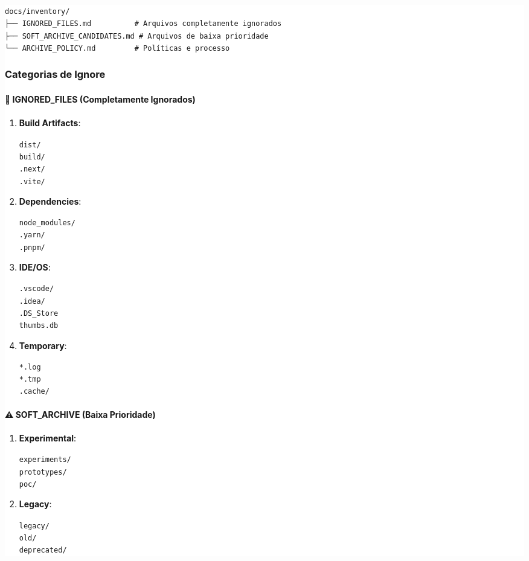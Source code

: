 ```
docs/inventory/
├── IGNORED_FILES.md          # Arquivos completamente ignorados
├── SOFT_ARCHIVE_CANDIDATES.md # Arquivos de baixa prioridade
└── ARCHIVE_POLICY.md         # Políticas e processo
```

### Categorias de Ignore

#### 🚫 **IGNORED_FILES** (Completamente Ignorados)

1. **Build Artifacts**:
   ```
   dist/
   build/
   .next/
   .vite/
   ```

2. **Dependencies**:
   ```
   node_modules/
   .yarn/
   .pnpm/
   ```

3. **IDE/OS**:
   ```
   .vscode/
   .idea/
   .DS_Store
   thumbs.db
   ```

4. **Temporary**:
   ```
   *.log
   *.tmp
   .cache/
   ```

#### ⚠️ **SOFT_ARCHIVE** (Baixa Prioridade)

1. **Experimental**:
   ```
   experiments/
   prototypes/
   poc/
   ```

2. **Legacy**:
   ```
   legacy/
   old/
   deprecated/
   ```
